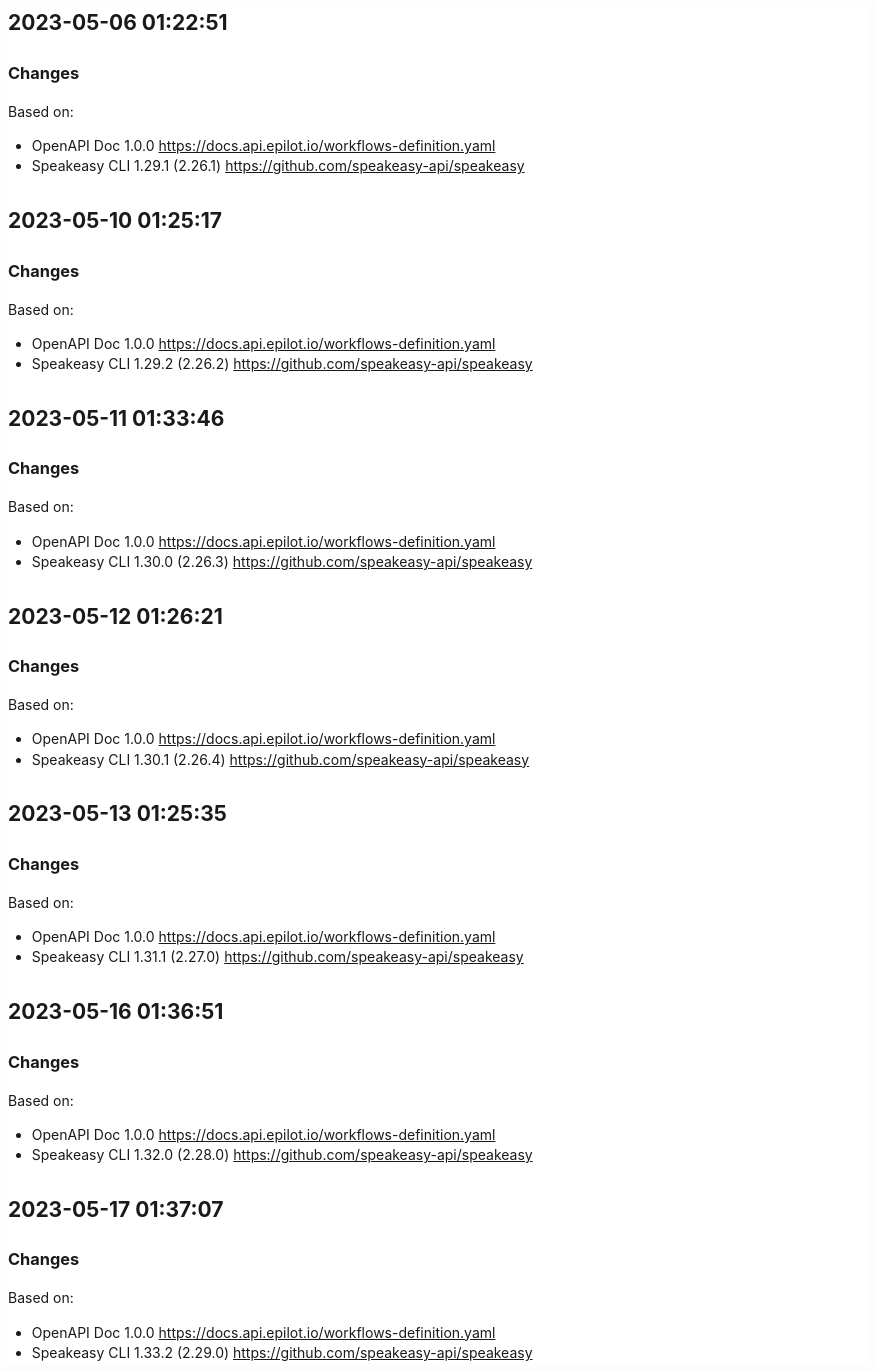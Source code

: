 ## 2023-05-06 01:22:51
### Changes
Based on:
- OpenAPI Doc 1.0.0 https://docs.api.epilot.io/workflows-definition.yaml
- Speakeasy CLI 1.29.1 (2.26.1) https://github.com/speakeasy-api/speakeasy

## 2023-05-10 01:25:17
### Changes
Based on:
- OpenAPI Doc 1.0.0 https://docs.api.epilot.io/workflows-definition.yaml
- Speakeasy CLI 1.29.2 (2.26.2) https://github.com/speakeasy-api/speakeasy

## 2023-05-11 01:33:46
### Changes
Based on:
- OpenAPI Doc 1.0.0 https://docs.api.epilot.io/workflows-definition.yaml
- Speakeasy CLI 1.30.0 (2.26.3) https://github.com/speakeasy-api/speakeasy

## 2023-05-12 01:26:21
### Changes
Based on:
- OpenAPI Doc 1.0.0 https://docs.api.epilot.io/workflows-definition.yaml
- Speakeasy CLI 1.30.1 (2.26.4) https://github.com/speakeasy-api/speakeasy

## 2023-05-13 01:25:35
### Changes
Based on:
- OpenAPI Doc 1.0.0 https://docs.api.epilot.io/workflows-definition.yaml
- Speakeasy CLI 1.31.1 (2.27.0) https://github.com/speakeasy-api/speakeasy

## 2023-05-16 01:36:51
### Changes
Based on:
- OpenAPI Doc 1.0.0 https://docs.api.epilot.io/workflows-definition.yaml
- Speakeasy CLI 1.32.0 (2.28.0) https://github.com/speakeasy-api/speakeasy

## 2023-05-17 01:37:07
### Changes
Based on:
- OpenAPI Doc 1.0.0 https://docs.api.epilot.io/workflows-definition.yaml
- Speakeasy CLI 1.33.2 (2.29.0) https://github.com/speakeasy-api/speakeasy
